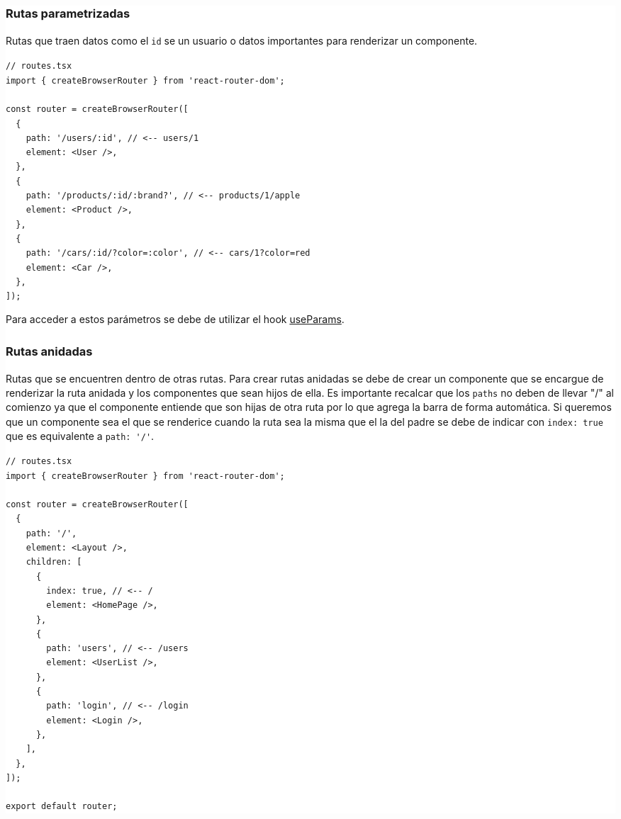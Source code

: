 ### Rutas parametrizadas

Rutas que traen datos como el `id` se un usuario o datos importantes para renderizar un componente.

```tsx
// routes.tsx
import { createBrowserRouter } from 'react-router-dom';

const router = createBrowserRouter([
  {
    path: '/users/:id', // <-- users/1
    element: <User />,
  },
  {
    path: '/products/:id/:brand?', // <-- products/1/apple
    element: <Product />,
  },
  {
    path: '/cars/:id/?color=:color', // <-- cars/1?color=red
    element: <Car />,
  },
]);
```

Para acceder a estos parámetros se debe de utilizar el hook [useParams](#custom-hooks).

### Rutas anidadas

Rutas que se encuentren dentro de otras rutas. Para crear rutas anidadas se debe de crear un componente que se encargue de renderizar la ruta anidada y los componentes que sean hijos de ella. Es importante recalcar que los `paths` no deben de llevar "/" al comienzo ya que el componente entiende que son hijas de otra ruta por lo que agrega la barra de forma automática. Si queremos que un componente sea el que se renderice cuando la ruta sea la misma que el la del padre se debe de indicar con `index: true` que es equivalente a `path: '/'`.

```tsx
// routes.tsx
import { createBrowserRouter } from 'react-router-dom';

const router = createBrowserRouter([
  {
    path: '/',
    element: <Layout />,
    children: [
      {
        index: true, // <-- /
        element: <HomePage />,
      },
      {
        path: 'users', // <-- /users
        element: <UserList />,
      },
      {
        path: 'login', // <-- /login
        element: <Login />,
      },
    ],
  },
]);

export default router;
```
